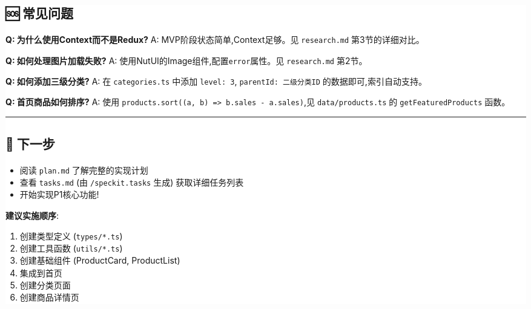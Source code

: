 ## 🆘 常见问题

**Q: 为什么使用Context而不是Redux?**
A: MVP阶段状态简单,Context足够。见 `research.md` 第3节的详细对比。

**Q: 如何处理图片加载失败?**
A: 使用NutUI的Image组件,配置`error`属性。见 `research.md` 第2节。

**Q: 如何添加三级分类?**
A: 在 `categories.ts` 中添加 `level: 3`, `parentId: 二级分类ID` 的数据即可,索引自动支持。

**Q: 首页商品如何排序?**
A: 使用 `products.sort((a, b) => b.sales - a.sales)`,见 `data/products.ts` 的 `getFeaturedProducts` 函数。

---

## 🎯 下一步

- 阅读 `plan.md` 了解完整的实现计划
- 查看 `tasks.md` (由 `/speckit.tasks` 生成) 获取详细任务列表
- 开始实现P1核心功能!

**建议实施顺序**:
1. 创建类型定义 (`types/*.ts`)
2. 创建工具函数 (`utils/*.ts`)
3. 创建基础组件 (ProductCard, ProductList)
4. 集成到首页
5. 创建分类页面
6. 创建商品详情页

